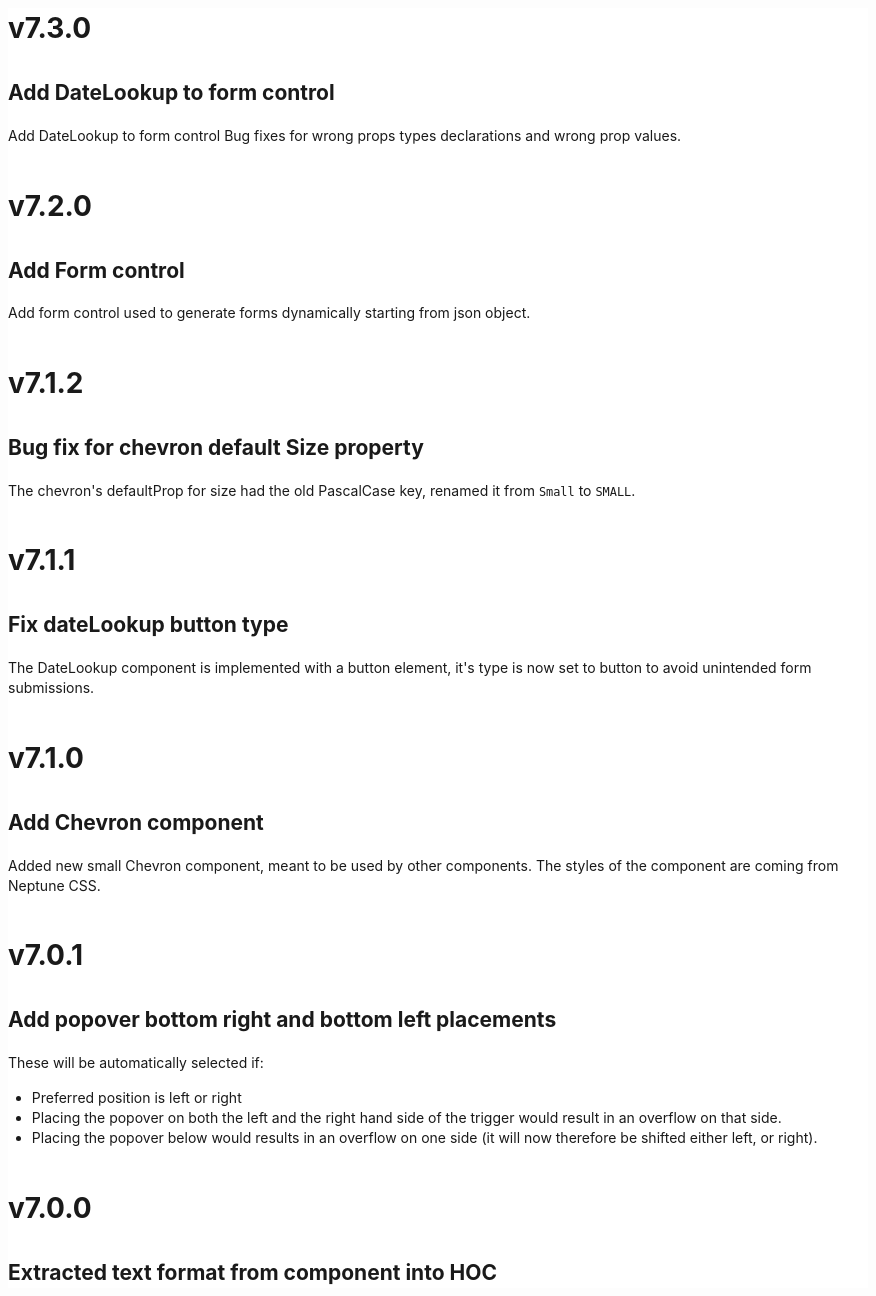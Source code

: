 # v7.3.0
## Add DateLookup to form control
Add DateLookup to form control
Bug fixes for wrong props types declarations and wrong prop values.

# v7.2.0
## Add Form control
Add form control used to generate forms dynamically starting from json object.

# v7.1.2
## Bug fix for chevron default Size property
The chevron's defaultProp for size had the old PascalCase key, renamed it from `Small` to `SMALL`.

# v7.1.1
## Fix dateLookup button type
The DateLookup component is implemented with a button element, it's type is now set to button to avoid unintended form submissions.

# v7.1.0
## Add Chevron component
Added new small Chevron component, meant to be used by other components. The styles of the component are coming from Neptune CSS.

# v7.0.1
## Add popover bottom right and bottom left placements
These will be automatically selected if:

* Preferred position is left or right
* Placing the popover on both the left and the right hand side of the trigger would result in an overflow on that side.
* Placing the popover below would results in an overflow on one side (it will now therefore be shifted either left, or right).

# v7.0.0
## Extracted text format from component into HOC
